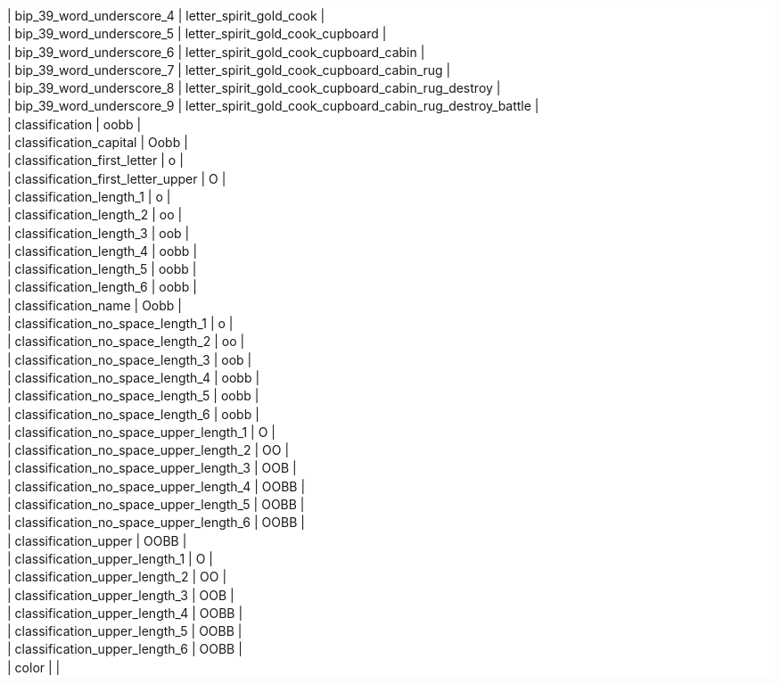 | bip_39_word_underscore_4 | letter_spirit_gold_cook |  
| bip_39_word_underscore_5 | letter_spirit_gold_cook_cupboard |  
| bip_39_word_underscore_6 | letter_spirit_gold_cook_cupboard_cabin |  
| bip_39_word_underscore_7 | letter_spirit_gold_cook_cupboard_cabin_rug |  
| bip_39_word_underscore_8 | letter_spirit_gold_cook_cupboard_cabin_rug_destroy |  
| bip_39_word_underscore_9 | letter_spirit_gold_cook_cupboard_cabin_rug_destroy_battle |  
| classification | oobb |  
| classification_capital | Oobb |  
| classification_first_letter | o |  
| classification_first_letter_upper | O |  
| classification_length_1 | o |  
| classification_length_2 | oo |  
| classification_length_3 | oob |  
| classification_length_4 | oobb |  
| classification_length_5 | oobb |  
| classification_length_6 | oobb |  
| classification_name | Oobb |  
| classification_no_space_length_1 | o |  
| classification_no_space_length_2 | oo |  
| classification_no_space_length_3 | oob |  
| classification_no_space_length_4 | oobb |  
| classification_no_space_length_5 | oobb |  
| classification_no_space_length_6 | oobb |  
| classification_no_space_upper_length_1 | O |  
| classification_no_space_upper_length_2 | OO |  
| classification_no_space_upper_length_3 | OOB |  
| classification_no_space_upper_length_4 | OOBB |  
| classification_no_space_upper_length_5 | OOBB |  
| classification_no_space_upper_length_6 | OOBB |  
| classification_upper | OOBB |  
| classification_upper_length_1 | O |  
| classification_upper_length_2 | OO |  
| classification_upper_length_3 | OOB |  
| classification_upper_length_4 | OOBB |  
| classification_upper_length_5 | OOBB |  
| classification_upper_length_6 | OOBB |  
| color |  |  